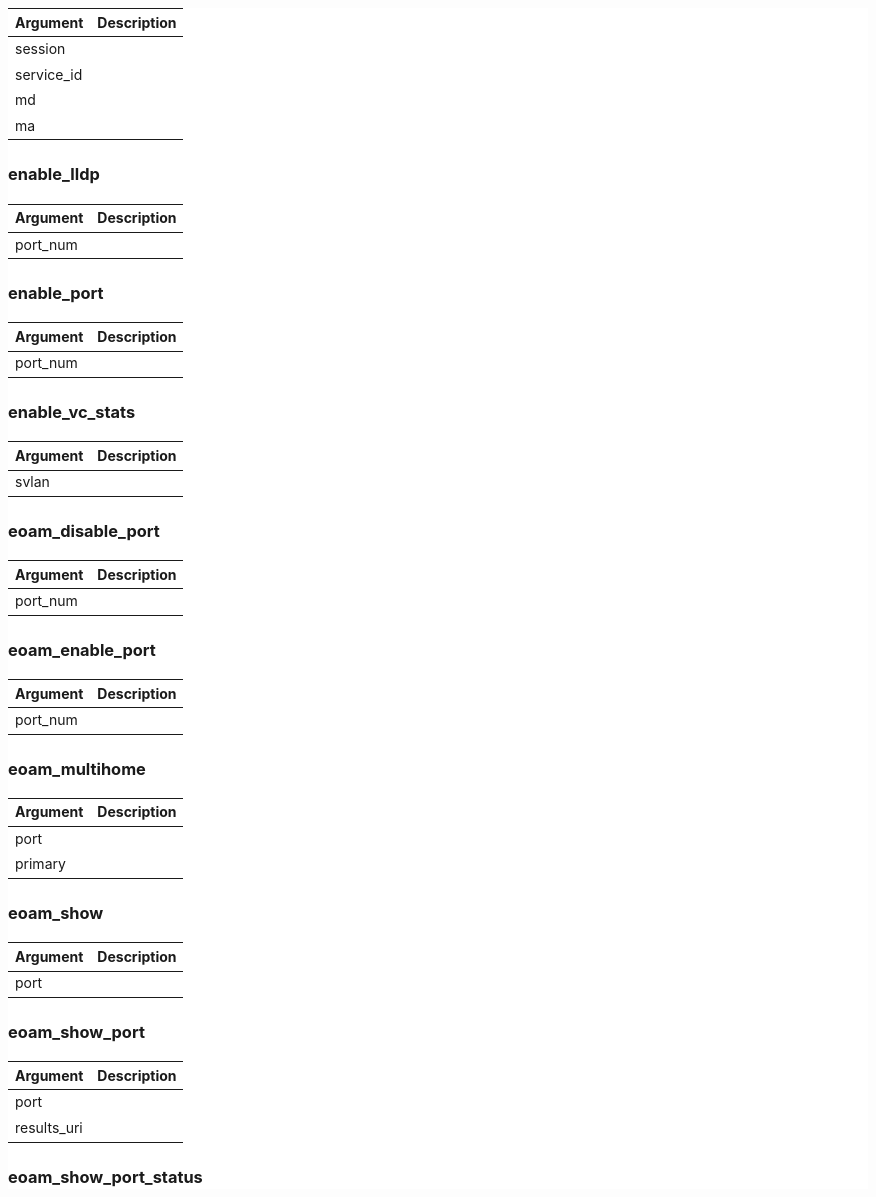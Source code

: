 Argument | Description
------------ | -------------
session | 
service_id | 
md | 
ma | 
### enable_lldp

Argument | Description
------------ | -------------
port_num | 
### enable_port

Argument | Description
------------ | -------------
port_num | 
### enable_vc_stats

Argument | Description
------------ | -------------
svlan | 
### eoam_disable_port

Argument | Description
------------ | -------------
port_num | 
### eoam_enable_port

Argument | Description
------------ | -------------
port_num | 
### eoam_multihome

Argument | Description
------------ | -------------
port | 
primary | 
### eoam_show

Argument | Description
------------ | -------------
port | 
### eoam_show_port

Argument | Description
------------ | -------------
port | 
results_uri | 
### eoam_show_port_status
